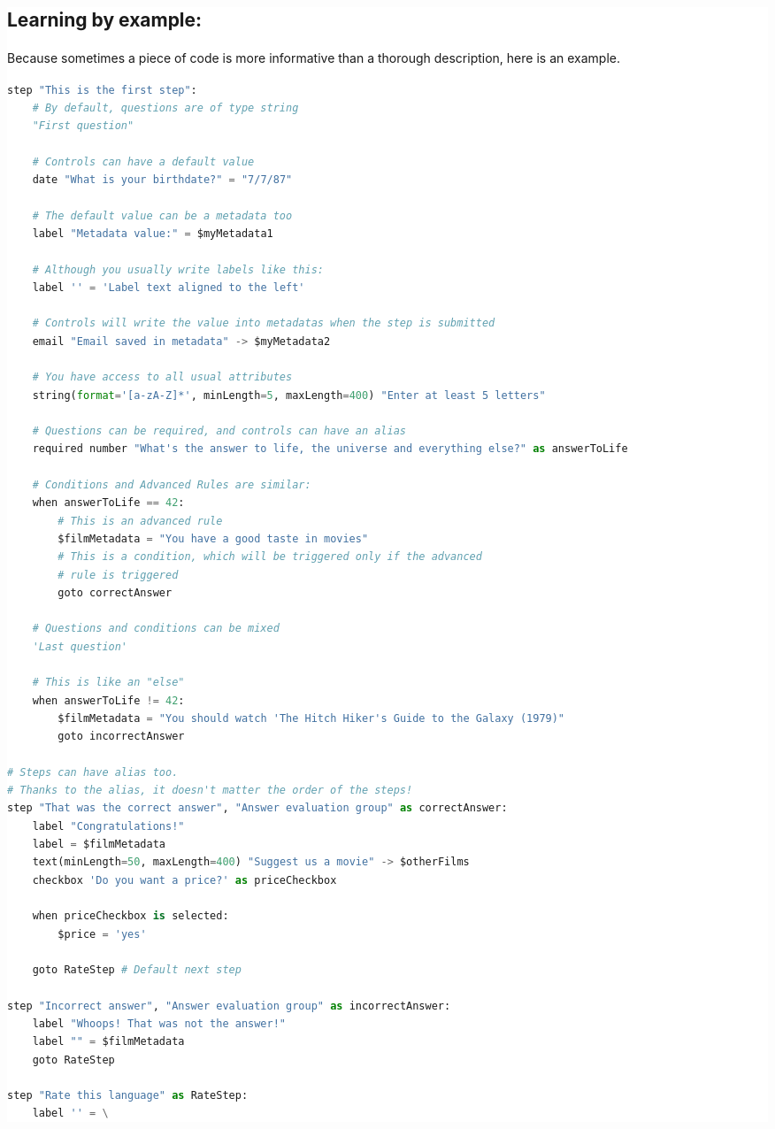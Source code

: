 ## Learning by example:

Because sometimes a piece of code is more informative than a thorough
description, here is an example.

```python
step "This is the first step":
    # By default, questions are of type string
    "First question"

    # Controls can have a default value
    date "What is your birthdate?" = "7/7/87"

    # The default value can be a metadata too
    label "Metadata value:" = $myMetadata1

    # Although you usually write labels like this:
    label '' = 'Label text aligned to the left'

    # Controls will write the value into metadatas when the step is submitted
    email "Email saved in metadata" -> $myMetadata2

    # You have access to all usual attributes
    string(format='[a-zA-Z]*', minLength=5, maxLength=400) "Enter at least 5 letters"

    # Questions can be required, and controls can have an alias
    required number "What's the answer to life, the universe and everything else?" as answerToLife

    # Conditions and Advanced Rules are similar:
    when answerToLife == 42:
        # This is an advanced rule
        $filmMetadata = "You have a good taste in movies"
        # This is a condition, which will be triggered only if the advanced
        # rule is triggered
        goto correctAnswer

    # Questions and conditions can be mixed
    'Last question'

    # This is like an "else"
    when answerToLife != 42:
        $filmMetadata = "You should watch 'The Hitch Hiker's Guide to the Galaxy (1979)"
        goto incorrectAnswer

# Steps can have alias too.
# Thanks to the alias, it doesn't matter the order of the steps!
step "That was the correct answer", "Answer evaluation group" as correctAnswer:
    label "Congratulations!"
    label = $filmMetadata
    text(minLength=50, maxLength=400) "Suggest us a movie" -> $otherFilms
    checkbox 'Do you want a price?' as priceCheckbox

    when priceCheckbox is selected:
        $price = 'yes'

    goto RateStep # Default next step

step "Incorrect answer", "Answer evaluation group" as incorrectAnswer:
    label "Whoops! That was not the answer!"
    label "" = $filmMetadata
    goto RateStep

step "Rate this language" as RateStep:
    label '' = \
```